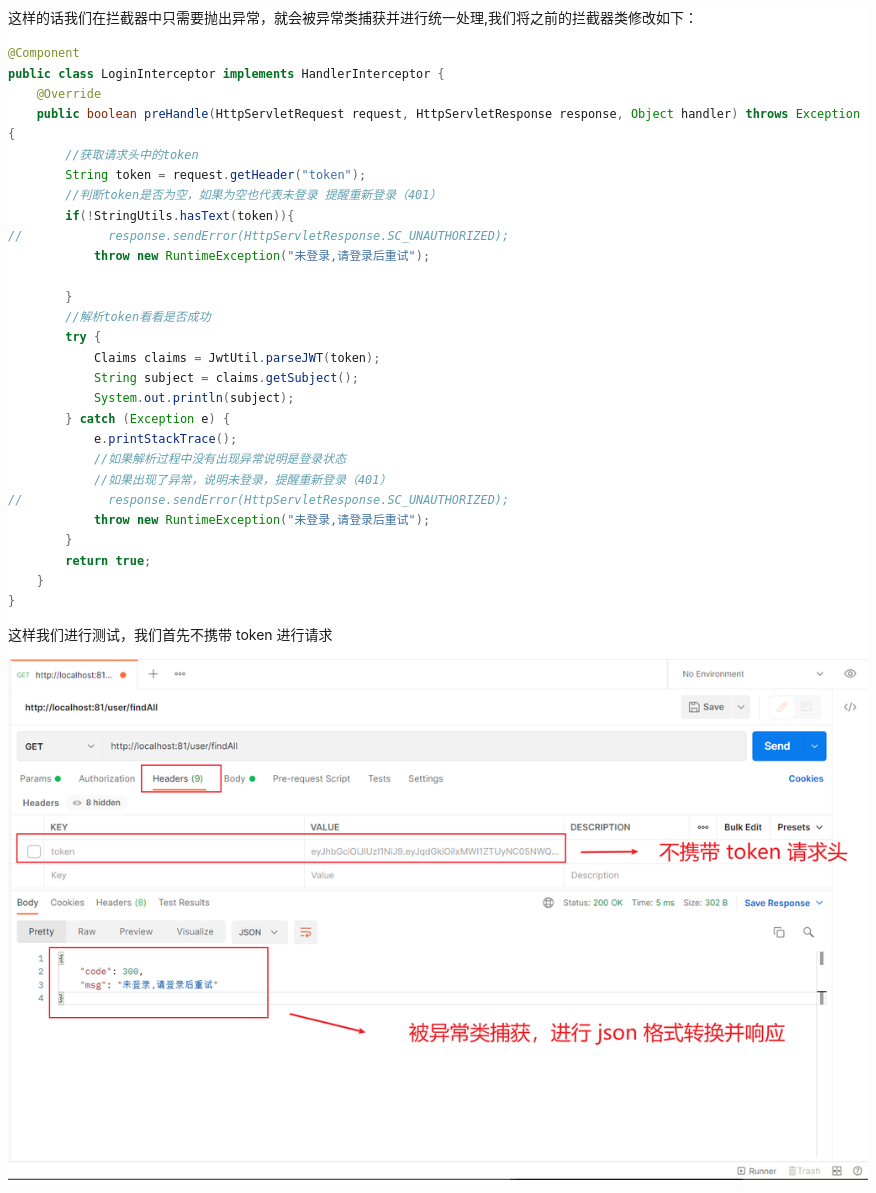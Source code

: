 这样的话我们在拦截器中只需要抛出异常，就会被异常类捕获并进行统一处理,我们将之前的拦截器类修改如下：

```java
@Component
public class LoginInterceptor implements HandlerInterceptor {
    @Override
    public boolean preHandle(HttpServletRequest request, HttpServletResponse response, Object handler) throws Exception {
        //获取请求头中的token
        String token = request.getHeader("token");
        //判断token是否为空，如果为空也代表未登录 提醒重新登录（401）
        if(!StringUtils.hasText(token)){
//            response.sendError(HttpServletResponse.SC_UNAUTHORIZED);
            throw new RuntimeException("未登录,请登录后重试");

        }
        //解析token看看是否成功
        try {
            Claims claims = JwtUtil.parseJWT(token);
            String subject = claims.getSubject();
            System.out.println(subject);
        } catch (Exception e) {
            e.printStackTrace();
            //如果解析过程中没有出现异常说明是登录状态
            //如果出现了异常，说明未登录，提醒重新登录（401）
//            response.sendError(HttpServletResponse.SC_UNAUTHORIZED);
            throw new RuntimeException("未登录,请登录后重试");
        }
        return true;
    }
}
```

这样我们进行测试，我们首先不携带 token 进行请求

![](三更SpringBoot(四).assets/7.png)
